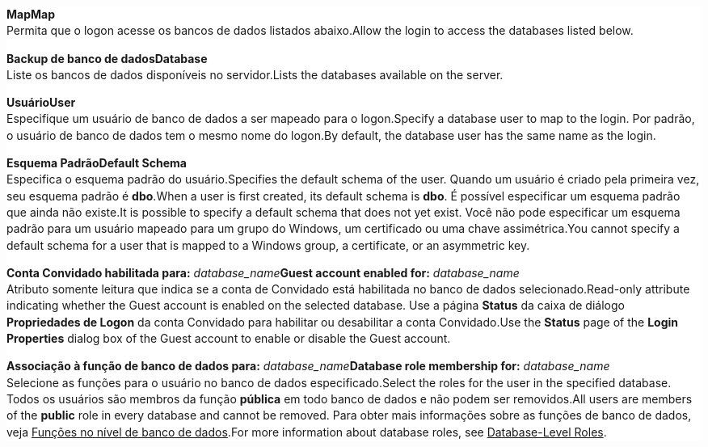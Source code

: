  <span data-ttu-id="3e02e-200">**Map**</span><span class="sxs-lookup"><span data-stu-id="3e02e-200">**Map**</span></span>  
 <span data-ttu-id="3e02e-201">Permita que o logon acesse os bancos de dados listados abaixo.</span><span class="sxs-lookup"><span data-stu-id="3e02e-201">Allow the login to access the databases listed below.</span></span>  
  
 <span data-ttu-id="3e02e-202">**Backup de banco de dados**</span><span class="sxs-lookup"><span data-stu-id="3e02e-202">**Database**</span></span>  
 <span data-ttu-id="3e02e-203">Liste os bancos de dados disponíveis no servidor.</span><span class="sxs-lookup"><span data-stu-id="3e02e-203">Lists the databases available on the server.</span></span>  
  
 <span data-ttu-id="3e02e-204">**Usuário**</span><span class="sxs-lookup"><span data-stu-id="3e02e-204">**User**</span></span>  
 <span data-ttu-id="3e02e-205">Especifique um usuário de banco de dados a ser mapeado para o logon.</span><span class="sxs-lookup"><span data-stu-id="3e02e-205">Specify a database user to map to the login.</span></span> <span data-ttu-id="3e02e-206">Por padrão, o usuário de banco de dados tem o mesmo nome do logon.</span><span class="sxs-lookup"><span data-stu-id="3e02e-206">By default, the database user has the same name as the login.</span></span>  
  
 <span data-ttu-id="3e02e-207">**Esquema Padrão**</span><span class="sxs-lookup"><span data-stu-id="3e02e-207">**Default Schema**</span></span>  
 <span data-ttu-id="3e02e-208">Especifica o esquema padrão do usuário.</span><span class="sxs-lookup"><span data-stu-id="3e02e-208">Specifies the default schema of the user.</span></span> <span data-ttu-id="3e02e-209">Quando um usuário é criado pela primeira vez, seu esquema padrão é **dbo**.</span><span class="sxs-lookup"><span data-stu-id="3e02e-209">When a user is first created, its default schema is **dbo**.</span></span> <span data-ttu-id="3e02e-210">É possível especificar um esquema padrão que ainda não existe.</span><span class="sxs-lookup"><span data-stu-id="3e02e-210">It is possible to specify a default schema that does not yet exist.</span></span> <span data-ttu-id="3e02e-211">Você não pode especificar um esquema padrão para um usuário mapeado para um grupo do Windows, um certificado ou uma chave assimétrica.</span><span class="sxs-lookup"><span data-stu-id="3e02e-211">You cannot specify a default schema for a user that is mapped to a Windows group, a certificate, or an asymmetric key.</span></span>  
  
 <span data-ttu-id="3e02e-212">**Conta Convidado habilitada para:** _database_name_</span><span class="sxs-lookup"><span data-stu-id="3e02e-212">**Guest account enabled for:**  _database_name_</span></span>  
 <span data-ttu-id="3e02e-213">Atributo somente leitura que indica se a conta de Convidado está habilitada no banco de dados selecionado.</span><span class="sxs-lookup"><span data-stu-id="3e02e-213">Read-only attribute indicating whether the Guest account is enabled on the selected database.</span></span> <span data-ttu-id="3e02e-214">Use a página **Status** da caixa de diálogo **Propriedades de Logon** da conta Convidado para habilitar ou desabilitar a conta Convidado.</span><span class="sxs-lookup"><span data-stu-id="3e02e-214">Use the **Status** page of the **Login Properties** dialog box of the Guest account to enable or disable the Guest account.</span></span>  
  
 <span data-ttu-id="3e02e-215">**Associação à função de banco de dados para:** _database_name_</span><span class="sxs-lookup"><span data-stu-id="3e02e-215">**Database role membership for:**  _database_name_</span></span>  
 <span data-ttu-id="3e02e-216">Selecione as funções para o usuário no banco de dados especificado.</span><span class="sxs-lookup"><span data-stu-id="3e02e-216">Select the roles for the user in the specified database.</span></span> <span data-ttu-id="3e02e-217">Todos os usuários são membros da função **pública** em todo banco de dados e não podem ser removidos.</span><span class="sxs-lookup"><span data-stu-id="3e02e-217">All users are members of the **public** role in every database and cannot be removed.</span></span> <span data-ttu-id="3e02e-218">Para obter mais informações sobre as funções de banco de dados, veja [Funções no nível de banco de dados](database-level-roles.md).</span><span class="sxs-lookup"><span data-stu-id="3e02e-218">For more information about database roles, see [Database-Level Roles](database-level-roles.md).</span></span>  
  